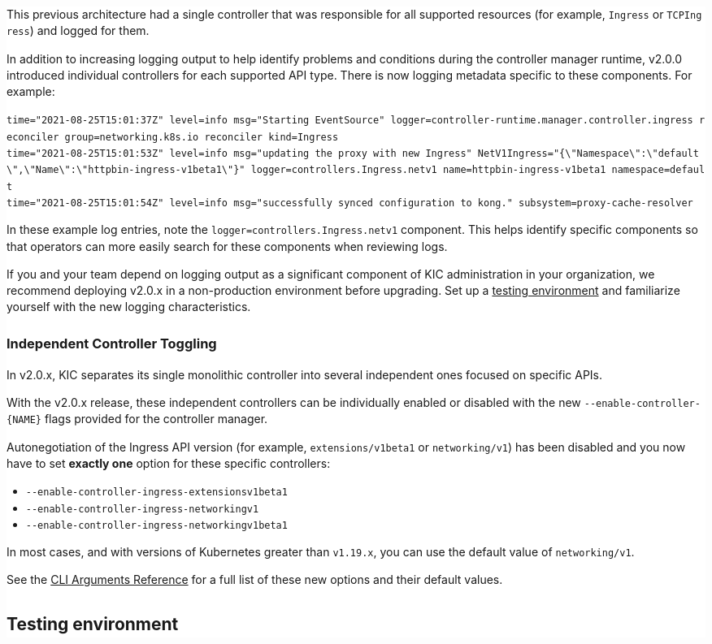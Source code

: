 This previous architecture had a single controller that was responsible for all
supported resources (for example, `Ingress` or `TCPIngress`) and logged for them.

In addition to increasing logging output to help identify problems
and conditions during the controller manager runtime, v2.0.0 introduced
individual controllers for each supported API type. There is
now logging metadata specific to these components. For example:

```
time="2021-08-25T15:01:37Z" level=info msg="Starting EventSource" logger=controller-runtime.manager.controller.ingress reconciler group=networking.k8s.io reconciler kind=Ingress
time="2021-08-25T15:01:53Z" level=info msg="updating the proxy with new Ingress" NetV1Ingress="{\"Namespace\":\"default\",\"Name\":\"httpbin-ingress-v1beta1\"}" logger=controllers.Ingress.netv1 name=httpbin-ingress-v1beta1 namespace=default
time="2021-08-25T15:01:54Z" level=info msg="successfully synced configuration to kong." subsystem=proxy-cache-resolver
```

In these example log entries, note the `logger=controllers.Ingress.netv1` component.
This helps identify specific components so that operators can more
easily search for these components when reviewing logs.

If you and your team depend on logging output as a significant
component of KIC administration in your organization, we recommend deploying v2.0.x
in a non-production environment before upgrading. Set up a
[testing environment](#testing-environment) and familiarize yourself with the new
logging characteristics.

### Independent Controller Toggling

In v2.0.x, KIC separates its single monolithic controller into several
independent ones focused on specific APIs.

With the v2.0.x release, these independent controllers can be individually
enabled or disabled with the new `--enable-controller-{NAME}` flags provided
for the controller manager.

Autonegotiation of the Ingress API version (for example, `extensions/v1beta1` or
`networking/v1`) has been disabled and you now have to set
**exactly one** option for these specific controllers:

- `--enable-controller-ingress-extensionsv1beta1`
- `--enable-controller-ingress-networkingv1`
- `--enable-controller-ingress-networkingv1beta1`

In most cases, and with versions of Kubernetes greater than `v1.19.x`, you can use
the default value of `networking/v1`.

See the [CLI Arguments Reference][flags] for a full list of these new options
and their default values.

[flags]:/kubernetes-ingress-controller/{{page.kong_version}}/references/cli-arguments/


## Testing environment


[chart-docs]: https://helm.sh/docs/topics/charts/
